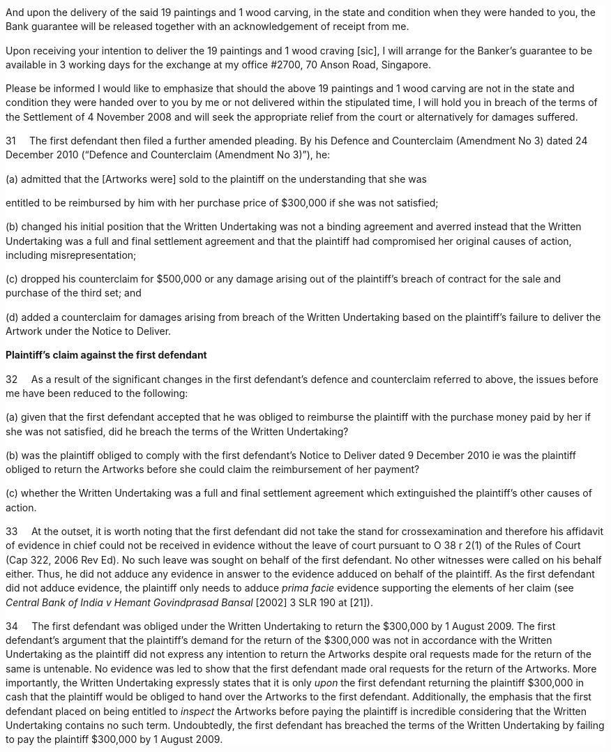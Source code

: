  And upon the delivery of the said 19 paintings and 1 wood carving, in the state and condition when they were handed to you, the Bank guarantee will be released together with an acknowledgement of receipt from me. 

 Upon receiving your intention to deliver the 19 paintings and 1 wood craving [sic], I will arrange for the Banker’s guarantee to be available in 3 working days for the exchange at my office #2700, 70 Anson Road, Singapore. 

 Please be informed I would like to emphasize that should the above 19 paintings and 1 wood carving are not in the state and condition they were handed over to you by me or not delivered within the stipulated time, I will hold you in breach of the terms of the Settlement of 4 November 2008 and will seek the appropriate relief from the court or alternatively for damages suffered. 

31     The first defendant then filed a further amended pleading. By his Defence and Counterclaim (Amendment No 3) dated 24 December 2010 (“Defence and Counterclaim (Amendment No 3)”), he: 

 (a) admitted that the [Artworks were] sold to the plaintiff on the understanding that she was 


 entitled to be reimbursed by him with her purchase price of $300,000 if she was not satisfied; 

 (b) changed his initial position that the Written Undertaking was not a binding agreement and averred instead that the Written Undertaking was a full and final settlement agreement and that the plaintiff had compromised her original causes of action, including misrepresentation; 

 (c) dropped his counterclaim for $500,000 or any damage arising out of the plaintiff’s breach of contract for the sale and purchase of the third set; and 

 (d) added a counterclaim for damages arising from breach of the Written Undertaking based on the plaintiff’s failure to deliver the Artwork under the Notice to Deliver. 

**Plaintiff’s claim against the first defendant** 

32     As a result of the significant changes in the first defendant’s defence and counterclaim referred to above, the issues before me have been reduced to the following: 

 (a) given that the first defendant accepted that he was obliged to reimburse the plaintiff with the purchase money paid by her if she was not satisfied, did he breach the terms of the Written Undertaking? 

 (b) was the plaintiff obliged to comply with the first defendant’s Notice to Deliver dated 9 December 2010 ie was the plaintiff obliged to return the Artworks before she could claim the reimbursement of her payment? 

 (c) whether the Written Undertaking was a full and final settlement agreement which extinguished the plaintiff’s other causes of action. 

33     At the outset, it is worth noting that the first defendant did not take the stand for crossexamination and therefore his affidavit of evidence in chief could not be received in evidence without the leave of court pursuant to O 38 r 2(1) of the Rules of Court (Cap 322, 2006 Rev Ed). No such leave was sought on behalf of the first defendant. No other witnesses were called on his behalf either. Thus, he did not adduce any evidence in answer to the evidence adduced on behalf of the plaintiff. As the first defendant did not adduce evidence, the plaintiff only needs to adduce _prima facie_ evidence supporting the elements of her claim (see _Central Bank of India v Hemant Govindprasad Bansal_ <span class="citation">[2002] 3 SLR 190</span> at [21]). 

34     The first defendant was obliged under the Written Undertaking to return the $300,000 by 1 August 2009. The first defendant’s argument that the plaintiff’s demand for the return of the $300,000 was not in accordance with the Written Undertaking as the plaintiff did not express any intention to return the Artworks despite oral requests made for the return of the same is untenable. No evidence was led to show that the first defendant made oral requests for the return of the Artworks. More importantly, the Written Undertaking expressly states that it is only _upon_ the first defendant returning the plaintiff $300,000 in cash that the plaintiff would be obliged to hand over the Artworks to the first defendant. Additionally, the emphasis that the first defendant placed on being entitled to _inspect_ the Artworks before paying the plaintiff is incredible considering that the Written Undertaking contains no such term. Undoubtedly, the first defendant has breached the terms of the Written Undertaking by failing to pay the plaintiff $300,000 by 1 August 2009. 
